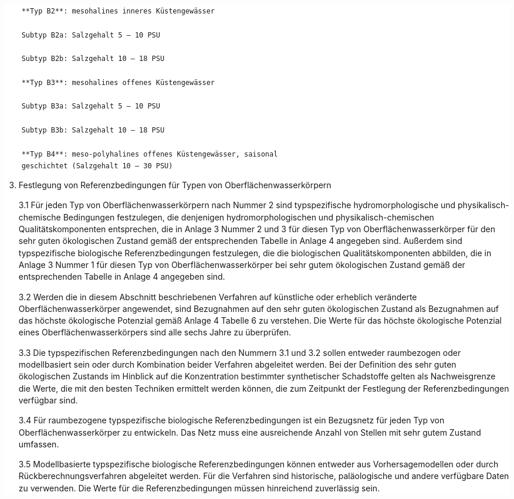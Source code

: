         **Typ B2**: mesohalines inneres Küstengewässer

        Subtyp B2a: Salzgehalt 5 – 10 PSU

        Subtyp B2b: Salzgehalt 10 – 18 PSU

        **Typ B3**: mesohalines offenes Küstengewässer

        Subtyp B3a: Salzgehalt 5 – 10 PSU

        Subtyp B3b: Salzgehalt 10 – 18 PSU

        **Typ B4**: meso-polyhalines offenes Küstengewässer, saisonal
        geschichtet (Salzgehalt 10 – 30 PSU)





3.  Festlegung von Referenzbedingungen für Typen von
    Oberflächenwasserkörpern

    3.1 Für jeden Typ von Oberflächenwasserkörpern nach Nummer 2 sind
        typspezifische hydromorphologische und physikalisch-chemische
        Bedingungen festzulegen, die denjenigen hydromorphologischen und
        physikalisch-chemischen Qualitätskomponenten entsprechen, die in
        Anlage 3 Nummer 2 und 3 für diesen Typ von Oberflächenwasserkörper für
        den sehr guten ökologischen Zustand gemäß der entsprechenden Tabelle
        in Anlage 4 angegeben sind. Außerdem sind typspezifische biologische
        Referenzbedingungen festzulegen, die die biologischen
        Qualitätskomponenten abbilden, die in Anlage 3 Nummer 1 für diesen Typ
        von Oberflächenwasserkörper bei sehr gutem ökologischen Zustand gemäß
        der entsprechenden Tabelle in Anlage 4 angegeben sind.


    3.2 Werden die in diesem Abschnitt beschriebenen Verfahren auf künstliche
        oder erheblich veränderte Oberflächenwasserkörper angewendet, sind
        Bezugnahmen auf den sehr guten ökologischen Zustand als Bezugnahmen
        auf das höchste ökologische Potenzial gemäß Anlage 4 Tabelle 6 zu
        verstehen. Die Werte für das höchste ökologische Potenzial eines
        Oberflächenwasserkörpers sind alle sechs Jahre zu überprüfen.


    3.3 Die typspezifischen Referenzbedingungen nach den Nummern 3.1 und 3.2
        sollen entweder raumbezogen oder modellbasiert sein oder durch
        Kombination beider Verfahren abgeleitet werden. Bei der Definition des
        sehr guten ökologischen Zustands im Hinblick auf die Konzentration
        bestimmter synthetischer Schadstoffe gelten als Nachweisgrenze die
        Werte, die mit den besten Techniken ermittelt werden können, die zum
        Zeitpunkt der Festlegung der Referenzbedingungen verfügbar sind.


    3.4 Für raumbezogene typspezifische biologische Referenzbedingungen ist
        ein Bezugsnetz für jeden Typ von Oberflächenwasserkörper zu
        entwickeln. Das Netz muss eine ausreichende Anzahl von Stellen mit
        sehr gutem Zustand umfassen.


    3.5 Modellbasierte typspezifische biologische Referenzbedingungen können
        entweder aus Vorhersagemodellen oder durch Rückberechnungsverfahren
        abgeleitet werden. Für die Verfahren sind historische, paläologische
        und andere verfügbare Daten zu verwenden. Die Werte für die
        Referenzbedingungen müssen hinreichend zuverlässig sein.
